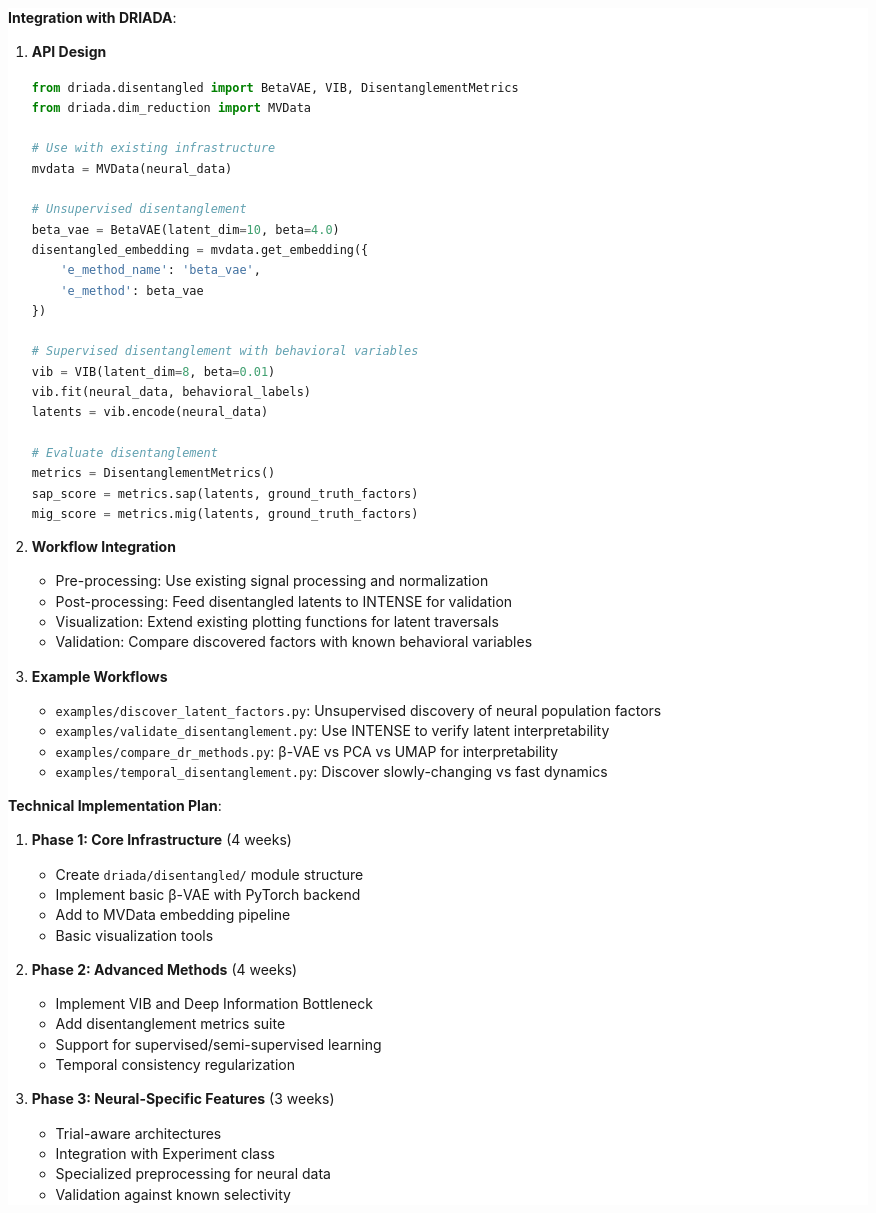 **Integration with DRIADA**:

1. **API Design**
   ```python
   from driada.disentangled import BetaVAE, VIB, DisentanglementMetrics
   from driada.dim_reduction import MVData
   
   # Use with existing infrastructure
   mvdata = MVData(neural_data)
   
   # Unsupervised disentanglement
   beta_vae = BetaVAE(latent_dim=10, beta=4.0)
   disentangled_embedding = mvdata.get_embedding({
       'e_method_name': 'beta_vae',
       'e_method': beta_vae
   })
   
   # Supervised disentanglement with behavioral variables
   vib = VIB(latent_dim=8, beta=0.01)
   vib.fit(neural_data, behavioral_labels)
   latents = vib.encode(neural_data)
   
   # Evaluate disentanglement
   metrics = DisentanglementMetrics()
   sap_score = metrics.sap(latents, ground_truth_factors)
   mig_score = metrics.mig(latents, ground_truth_factors)
   ```

2. **Workflow Integration**
   - Pre-processing: Use existing signal processing and normalization
   - Post-processing: Feed disentangled latents to INTENSE for validation
   - Visualization: Extend existing plotting functions for latent traversals
   - Validation: Compare discovered factors with known behavioral variables

3. **Example Workflows**
   - `examples/discover_latent_factors.py`: Unsupervised discovery of neural population factors
   - `examples/validate_disentanglement.py`: Use INTENSE to verify latent interpretability
   - `examples/compare_dr_methods.py`: β-VAE vs PCA vs UMAP for interpretability
   - `examples/temporal_disentanglement.py`: Discover slowly-changing vs fast dynamics

**Technical Implementation Plan**:

1. **Phase 1: Core Infrastructure** (4 weeks)
   - Create `driada/disentangled/` module structure
   - Implement basic β-VAE with PyTorch backend
   - Add to MVData embedding pipeline
   - Basic visualization tools

2. **Phase 2: Advanced Methods** (4 weeks)
   - Implement VIB and Deep Information Bottleneck
   - Add disentanglement metrics suite
   - Support for supervised/semi-supervised learning
   - Temporal consistency regularization

3. **Phase 3: Neural-Specific Features** (3 weeks)
   - Trial-aware architectures
   - Integration with Experiment class
   - Specialized preprocessing for neural data
   - Validation against known selectivity
